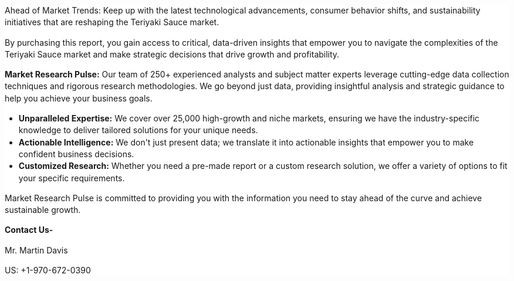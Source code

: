 Ahead of Market Trends:</strong> Keep up with the latest technological advancements, consumer behavior shifts, and sustainability initiatives that are reshaping the Teriyaki Sauce market.</p></li></ol><p>By purchasing this report, you gain access to critical, data-driven insights that empower you to navigate the complexities of the Teriyaki Sauce market and make strategic decisions that drive growth and profitability.</p><p><strong>Market Research Pulse:</strong>&nbsp;Our team of 250+ experienced analysts and subject matter experts leverage cutting-edge data collection techniques and rigorous research methodologies. We go beyond just data, providing insightful analysis and strategic guidance to help you achieve your business goals.</p><ul><li><strong>Unparalleled Expertise:</strong>&nbsp;We cover over 25,000 high-growth and niche markets, ensuring we have the industry-specific knowledge to deliver tailored solutions for your unique needs.</li><li><strong>Actionable Intelligence:</strong>&nbsp;We don't just present data; we translate it into actionable insights that empower you to make confident business decisions.</li><li><strong>Customized Research:</strong>&nbsp;Whether you need a pre-made report or a custom research solution, we offer a variety of options to fit your specific requirements.</li></ul><p>Market Research Pulse is committed to providing you with the information you need to stay ahead of the curve and achieve sustainable growth.</p><p><strong>Contact Us-</strong></p><p>Mr. Martin Davis</p><p>US: +1-970-672-0390</p>

